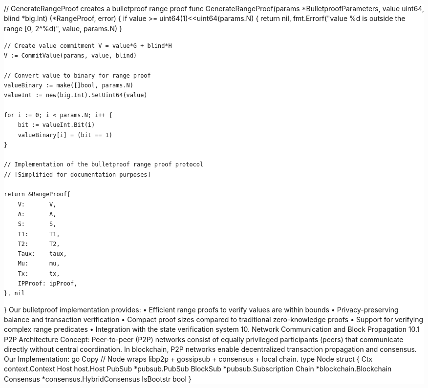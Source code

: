 // GenerateRangeProof creates a bulletproof range proof
func GenerateRangeProof(params *BulletproofParameters, value uint64, blind *big.Int) (*RangeProof, error) {
    if value >= uint64(1)<<uint64(params.N) {
        return nil, fmt.Errorf("value %d is outside the range [0, 2^%d)", value, params.N)
    }

    // Create value commitment V = value*G + blind*H
    V := CommitValue(params, value, blind)

    // Convert value to binary for range proof
    valueBinary := make([]bool, params.N)
    valueInt := new(big.Int).SetUint64(value)

    for i := 0; i < params.N; i++ {
        bit := valueInt.Bit(i)
        valueBinary[i] = (bit == 1)
    }

    // Implementation of the bulletproof range proof protocol
    // [Simplified for documentation purposes]

    return &RangeProof{
        V:       V,
        A:       A,
        S:       S,
        T1:      T1,
        T2:      T2,
        Taux:    taux,
        Mu:      mu,
        Tx:      tx,
        IPProof: ipProof,
    }, nil
}
Our bulletproof implementation provides:
•	Efficient range proofs to verify values are within bounds
•	Privacy-preserving balance and transaction verification
•	Compact proof sizes compared to traditional zero-knowledge proofs
•	Support for verifying complex range predicates
•	Integration with the state verification system
10. Network Communication and Block Propagation
10.1 P2P Architecture
Concept: Peer-to-peer (P2P) networks consist of equally privileged participants (peers) that communicate directly without central coordination. In blockchain, P2P networks enable decentralized transaction propagation and consensus.
Our Implementation:
go
Copy
// Node wraps libp2p + gossipsub + consensus + local chain.
type Node struct {
    Ctx       context.Context
    Host      host.Host
    PubSub    *pubsub.PubSub
    BlockSub  *pubsub.Subscription
    Chain     *blockchain.Blockchain
    Consensus *consensus.HybridConsensus
    IsBootstr bool
}
